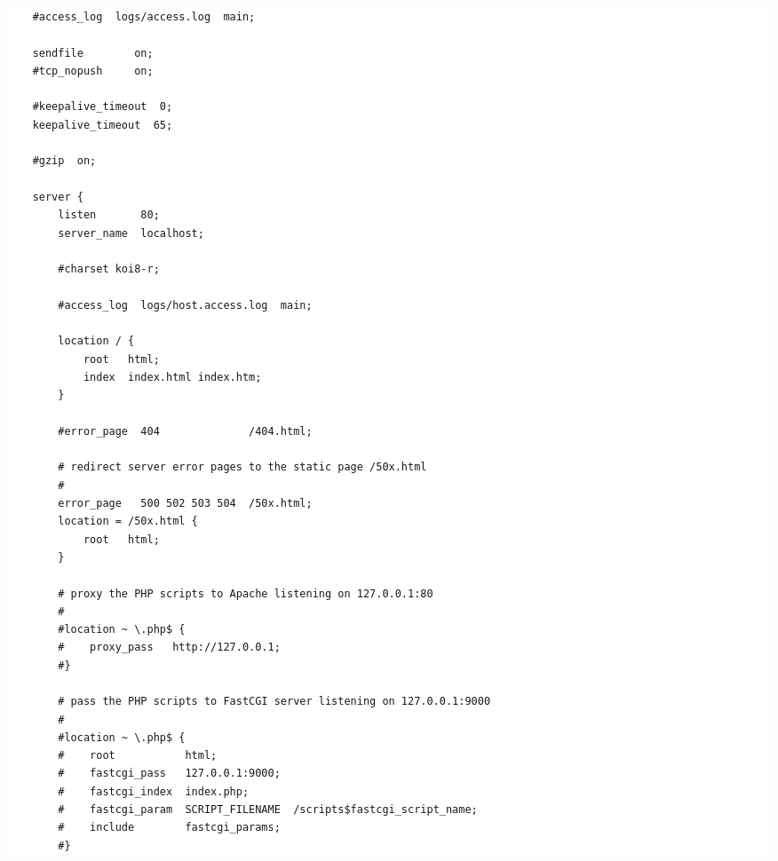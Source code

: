 		#access_log  logs/access.log  main;

		sendfile        on;
		#tcp_nopush     on;

		#keepalive_timeout  0;
		keepalive_timeout  65;

		#gzip  on;

		server {
			listen       80;
			server_name  localhost;

			#charset koi8-r;

			#access_log  logs/host.access.log  main;

			location / {
				root   html;
				index  index.html index.htm;
			}

			#error_page  404              /404.html;

			# redirect server error pages to the static page /50x.html
			#
			error_page   500 502 503 504  /50x.html;
			location = /50x.html {
				root   html;
			}

			# proxy the PHP scripts to Apache listening on 127.0.0.1:80
			#
			#location ~ \.php$ {
			#    proxy_pass   http://127.0.0.1;
			#}

			# pass the PHP scripts to FastCGI server listening on 127.0.0.1:9000
			#
			#location ~ \.php$ {
			#    root           html;
			#    fastcgi_pass   127.0.0.1:9000;
			#    fastcgi_index  index.php;
			#    fastcgi_param  SCRIPT_FILENAME  /scripts$fastcgi_script_name;
			#    include        fastcgi_params;
			#}
